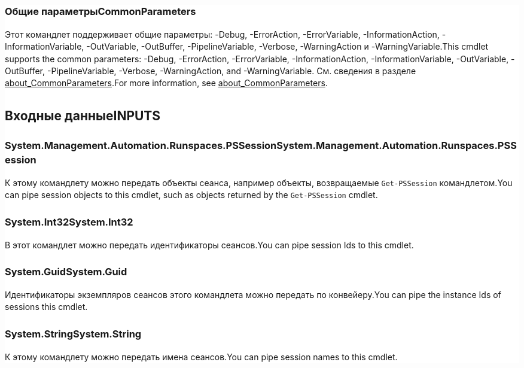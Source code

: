 ### <span data-ttu-id="269e0-339">Общие параметры</span><span class="sxs-lookup"><span data-stu-id="269e0-339">CommonParameters</span></span>

<span data-ttu-id="269e0-340">Этот командлет поддерживает общие параметры: -Debug, -ErrorAction, -ErrorVariable, -InformationAction, -InformationVariable, -OutVariable, -OutBuffer, -PipelineVariable, -Verbose, -WarningAction и -WarningVariable.</span><span class="sxs-lookup"><span data-stu-id="269e0-340">This cmdlet supports the common parameters: -Debug, -ErrorAction, -ErrorVariable, -InformationAction, -InformationVariable, -OutVariable, -OutBuffer, -PipelineVariable, -Verbose, -WarningAction, and -WarningVariable.</span></span> <span data-ttu-id="269e0-341">См. сведения в разделе [about_CommonParameters](https://go.microsoft.com/fwlink/?LinkID=113216).</span><span class="sxs-lookup"><span data-stu-id="269e0-341">For more information, see [about_CommonParameters](https://go.microsoft.com/fwlink/?LinkID=113216).</span></span>

## <span data-ttu-id="269e0-342">Входные данные</span><span class="sxs-lookup"><span data-stu-id="269e0-342">INPUTS</span></span>

### <span data-ttu-id="269e0-343">System.Management.Automation.Runspaces.PSSession</span><span class="sxs-lookup"><span data-stu-id="269e0-343">System.Management.Automation.Runspaces.PSSession</span></span>

<span data-ttu-id="269e0-344">К этому командлету можно передать объекты сеанса, например объекты, возвращаемые `Get-PSSession` командлетом.</span><span class="sxs-lookup"><span data-stu-id="269e0-344">You can pipe session objects to this cmdlet, such as objects returned by the `Get-PSSession` cmdlet.</span></span>

### <span data-ttu-id="269e0-345">System.Int32</span><span class="sxs-lookup"><span data-stu-id="269e0-345">System.Int32</span></span>

<span data-ttu-id="269e0-346">В этот командлет можно передать идентификаторы сеансов.</span><span class="sxs-lookup"><span data-stu-id="269e0-346">You can pipe session Ids to this cmdlet.</span></span>

### <span data-ttu-id="269e0-347">System.Guid</span><span class="sxs-lookup"><span data-stu-id="269e0-347">System.Guid</span></span>

<span data-ttu-id="269e0-348">Идентификаторы экземпляров сеансов этого командлета можно передать по конвейеру.</span><span class="sxs-lookup"><span data-stu-id="269e0-348">You can pipe the instance Ids of sessions this cmdlet.</span></span>

### <span data-ttu-id="269e0-349">System.String</span><span class="sxs-lookup"><span data-stu-id="269e0-349">System.String</span></span>

<span data-ttu-id="269e0-350">К этому командлету можно передать имена сеансов.</span><span class="sxs-lookup"><span data-stu-id="269e0-350">You can pipe session names to this cmdlet.</span></span>
